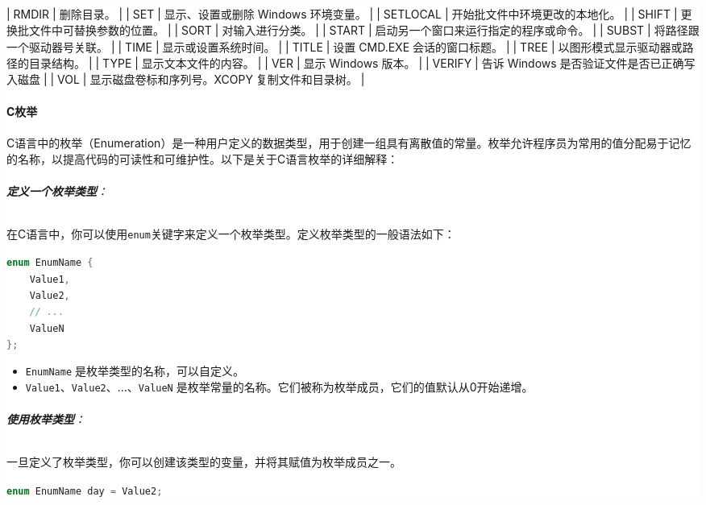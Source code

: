 |  RMDIR   |                          删除目录。                          |
|   SET    |             显示、设置或删除 Windows 环境变量。              |
| SETLOCAL |                开始批文件中环境更改的本地化。                |
|  SHIFT   |                更换批文件中可替换参数的位置。                |
|   SORT   |                       对输入进行分类。                       |
|  START   |            启动另一个窗口来运行指定的程序或命令。            |
|  SUBST   |                  将路径跟一个驱动器号关联。                  |
|   TIME   |                     显示或设置系统时间。                     |
|  TITLE   |                设置 CMD.EXE 会话的窗口标题。                 |
|   TREE   |            以图形模式显示驱动器或路径的目录结构。            |
|   TYPE   |                     显示文本文件的内容。                     |
|   VER    |                     显示 Windows 版本。                      |
|  VERIFY  |         告诉 Windows 是否验证文件是否已正确写入磁盘          |
|   VOL    |       显示磁盘卷标和序列号。XCOPY  复制文件和目录树。        |





#### C枚举

C语言中的枚举（Enumeration）是一种用户定义的数据类型，用于创建一组具有离散值的常量。枚举允许程序员为常用的值分配易于记忆的名称，以提高代码的可读性和可维护性。以下是关于C语言枚举的详细解释：

###### **定义一个枚举类型**：

在C语言中，你可以使用`enum`关键字来定义一个枚举类型。定义枚举类型的一般语法如下：

```c
enum EnumName {
    Value1,
    Value2,
    // ...
    ValueN
};
```

- `EnumName` 是枚举类型的名称，可以自定义。
- `Value1`、`Value2`、...、`ValueN` 是枚举常量的名称。它们被称为枚举成员，它们的值默认从0开始递增。

###### **使用枚举类型**：

一旦定义了枚举类型，你可以创建该类型的变量，并将其赋值为枚举成员之一。

```c
enum EnumName day = Value2;
```

